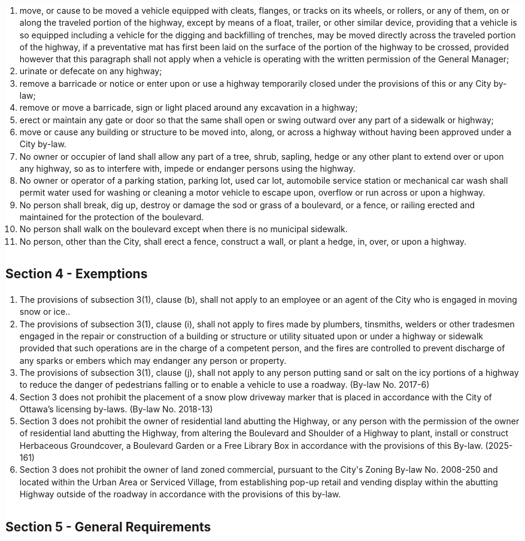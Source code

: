   1. move, or cause to be moved a vehicle equipped with cleats, flanges, or tracks on its wheels, or rollers, or any of them, on or along the traveled portion of the highway, except by means of a float, trailer, or other similar device, providing that a vehicle is so equipped including a vehicle for the digging and backfilling of trenches, may be moved directly across the traveled portion of the highway, if a preventative mat has first been laid on the surface of the portion of the highway to be crossed, provided however that this paragraph shall not apply when a vehicle is operating with the written permission of the General Manager;
  1. urinate or defecate on any highway;
  1. remove a barricade or notice or enter upon or use a highway temporarily closed under the provisions of this or any City by-law;
  1. remove or move a barricade, sign or light placed around any excavation in a highway;
  1. erect or maintain any gate or door so that the same shall open or swing outward over any part of a sidewalk or highway;
  1. move or cause any building or structure to be moved into, along, or across a highway without having been approved under a City by-law.
1. No owner or occupier of land shall allow any part of a tree, shrub, sapling, hedge or any other plant to extend over or upon any highway, so as to interfere with, impede or endanger persons using the highway.
1. No owner or operator of a parking station, parking lot, used car lot, automobile service station or mechanical car wash shall permit water used for washing or cleaning a motor vehicle to escape upon, overflow or run across or upon a highway.
1. No person shall break, dig up, destroy or damage the sod or grass of a boulevard, or a fence, or railing erected and maintained for the protection of the boulevard.
1. No person shall walk on the boulevard except when there is no municipal sidewalk.
1. No person, other than the City, shall erect a fence, construct a wall, or plant a hedge, in, over, or upon a highway.

## Section 4 - Exemptions

1. The provisions of subsection 3(1), clause (b), shall not apply to an employee or an agent of the City who is engaged in moving snow or ice..
1. The provisions of subsection 3(1), clause (i), shall not apply to fires made by plumbers, tinsmiths, welders or other tradesmen engaged in the repair or construction of a building or structure or utility situated upon or under a highway or sidewalk provided that such operations are in the charge of a competent person, and the fires are controlled to prevent discharge of any sparks or embers which may endanger any person or property.
1. The provisions of subsection 3(1), clause (j), shall not apply to any person putting sand or salt on the icy portions of a highway to reduce the danger of pedestrians falling or to enable a vehicle to use a roadway. (By-law No. 2017-6)
1. Section 3 does not prohibit the placement of a snow plow driveway marker that is placed in accordance with the City of Ottawa’s licensing by-laws. (By-law No. 2018-13)
1. Section 3 does not prohibit the owner of residential land abutting the Highway, or any person with the permission of the owner of residential land abutting the Highway, from altering the Boulevard and Shoulder of a Highway to plant, install or construct Herbaceous Groundcover, a Boulevard Garden or a Free Library Box in accordance with the provisions of this By-law. (2025-161)
1. Section 3 does not prohibit the owner of land zoned commercial, pursuant to the City's Zoning By-law No. 2008-250 and located within the Urban Area or Serviced Village, from establishing pop-up retail and vending display within the abutting Highway outside of the roadway in accordance with the provisions of this by-law.

## Section 5 - General Requirements
